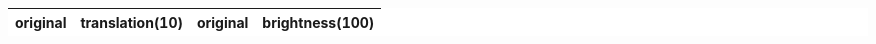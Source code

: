 | original|translation(10)| original|brightness(100)|
| -------------     | -------------  | -------- | ---------- |